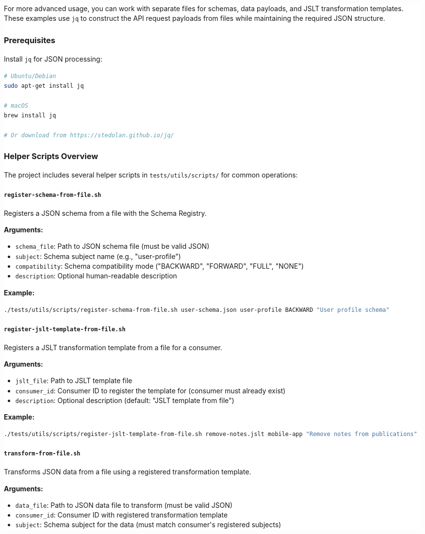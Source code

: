 For more advanced usage, you can work with separate files for schemas, data payloads, and JSLT transformation templates. These examples use `jq` to construct the API request payloads from files while maintaining the required JSON structure.

### Prerequisites

Install `jq` for JSON processing:

```bash
# Ubuntu/Debian
sudo apt-get install jq

# macOS
brew install jq

# Or download from https://stedolan.github.io/jq/
```

### Helper Scripts Overview

The project includes several helper scripts in `tests/utils/scripts/` for common operations:

#### `register-schema-from-file.sh`
Registers a JSON schema from a file with the Schema Registry.

**Arguments:**
- `schema_file`: Path to JSON schema file (must be valid JSON)
- `subject`: Schema subject name (e.g., "user-profile")
- `compatibility`: Schema compatibility mode ("BACKWARD", "FORWARD", "FULL", "NONE")
- `description`: Optional human-readable description

**Example:**
```bash
./tests/utils/scripts/register-schema-from-file.sh user-schema.json user-profile BACKWARD "User profile schema"
```

#### `register-jslt-template-from-file.sh`
Registers a JSLT transformation template from a file for a consumer.

**Arguments:**
- `jslt_file`: Path to JSLT template file
- `consumer_id`: Consumer ID to register the template for (consumer must already exist)
- `description`: Optional description (default: "JSLT template from file")

**Example:**
```bash
./tests/utils/scripts/register-jslt-template-from-file.sh remove-notes.jslt mobile-app "Remove notes from publications"
```

#### `transform-from-file.sh`
Transforms JSON data from a file using a registered transformation template.

**Arguments:**
- `data_file`: Path to JSON data file to transform (must be valid JSON)
- `consumer_id`: Consumer ID with registered transformation template
- `subject`: Schema subject for the data (must match consumer's registered subjects)
